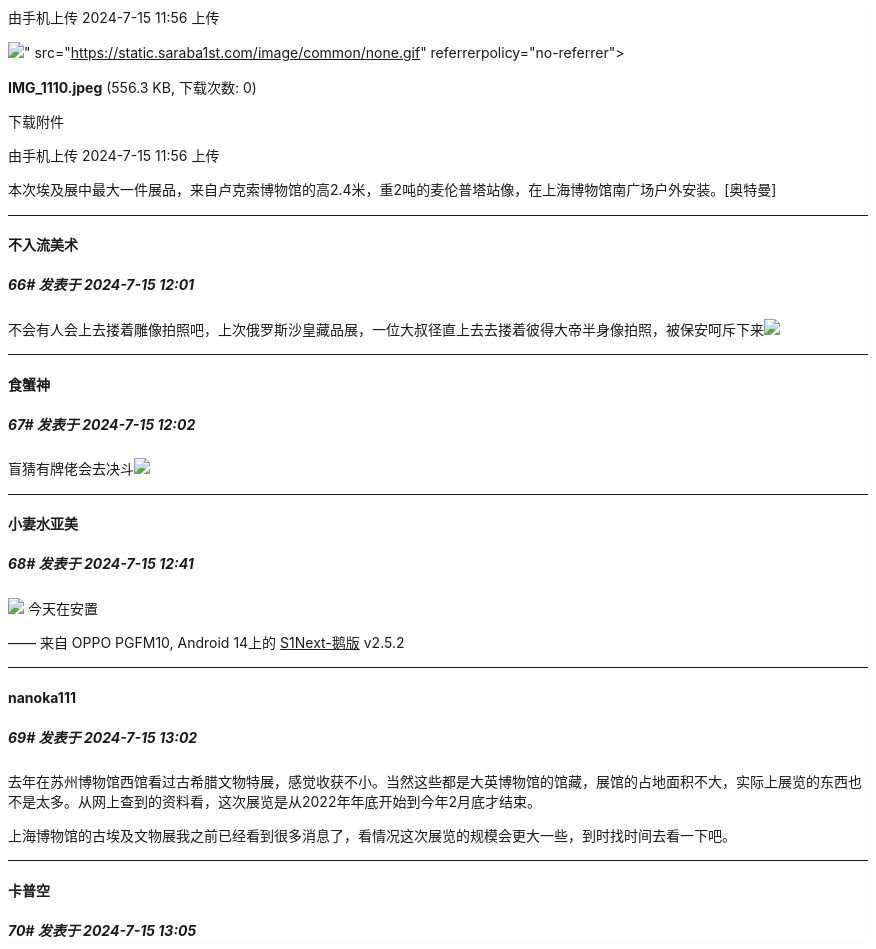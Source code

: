 由手机上传
2024-7-15 11:56 上传

<img src="https://img.saraba1st.com/forum/202407/15/115626cqtujihjmyhjmjhl.jpeg" referrerpolicy="no-referrer">" src="https://static.saraba1st.com/image/common/none.gif" referrerpolicy="no-referrer">

<strong>IMG_1110.jpeg</strong> (556.3 KB, 下载次数: 0)

下载附件

由手机上传
2024-7-15 11:56 上传

本次埃及展中最大一件展品，来自卢克索博物馆的高2.4米，重2吨的麦伦普塔站像，在上海博物馆南广场户外安装。[奥特曼]  ​​​


*****

####  不入流美术  
##### 66#       发表于 2024-7-15 12:01

不会有人会上去搂着雕像拍照吧，上次俄罗斯沙皇藏品展，一位大叔径直上去去搂着彼得大帝半身像拍照，被保安呵斥下来<img src="https://static.saraba1st.com/image/smiley/face2017/066.png" referrerpolicy="no-referrer">

*****

####  食蟹神  
##### 67#       发表于 2024-7-15 12:02

盲猜有牌佬会去决斗<img src="https://static.saraba1st.com/image/smiley/face/130.gif" referrerpolicy="no-referrer">


*****

####  小妻水亚美  
##### 68#       发表于 2024-7-15 12:41

<img src="https://p.sda1.dev/18/f8799d7748005b14ca79c4051edeb930/IMG_CMP_76772088.jpeg" referrerpolicy="no-referrer">
今天在安置

—— 来自 OPPO PGFM10, Android 14上的 [S1Next-鹅版](https://github.com/ykrank/S1-Next/releases) v2.5.2


*****

####  nanoka111  
##### 69#       发表于 2024-7-15 13:02

去年在苏州博物馆西馆看过古希腊文物特展，感觉收获不小。当然这些都是大英博物馆的馆藏，展馆的占地面积不大，实际上展览的东西也不是太多。从网上查到的资料看，这次展览是从2022年年底开始到今年2月底才结束。

上海博物馆的古埃及文物展我之前已经看到很多消息了，看情况这次展览的规模会更大一些，到时找时间去看一下吧。


*****

####  卡普空  
##### 70#       发表于 2024-7-15 13:05
